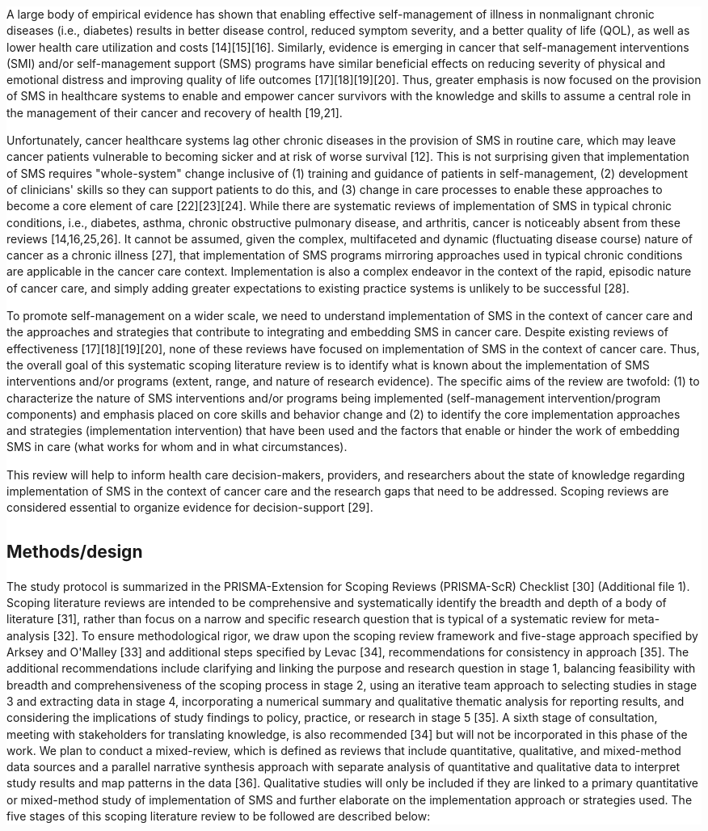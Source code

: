 A large body of empirical evidence has shown that enabling effective self-management of illness in nonmalignant chronic diseases (i.e., diabetes) results in better disease control, reduced symptom severity, and a better quality of life (QOL), as well as lower health care utilization and costs [14][15][16]. Similarly, evidence is emerging in cancer that self-management interventions (SMI) and/or self-management support (SMS) programs have similar beneficial effects on reducing severity of physical and emotional distress and improving quality of life outcomes [17][18][19][20]. Thus, greater emphasis is now focused on the provision of SMS in healthcare systems to enable and empower cancer survivors with the knowledge and skills to assume a central role in the management of their cancer and recovery of health [19,21].

Unfortunately, cancer healthcare systems lag other chronic diseases in the provision of SMS in routine care, which may leave cancer patients vulnerable to becoming sicker and at risk of worse survival [12]. This is not surprising given that implementation of SMS requires "whole-system" change inclusive of (1) training and guidance of patients in self-management, (2) development of clinicians' skills so they can support patients to do this, and (3) change in care processes to enable these approaches to become a core element of care [22][23][24]. While there are systematic reviews of implementation of SMS in typical chronic conditions, i.e., diabetes, asthma, chronic obstructive pulmonary disease, and arthritis, cancer is noticeably absent from these reviews [14,16,25,26]. It cannot be assumed, given the complex, multifaceted and dynamic (fluctuating disease course) nature of cancer as a chronic illness [27], that implementation of SMS programs mirroring approaches used in typical chronic conditions are applicable in the cancer care context. Implementation is also a complex endeavor in the context of the rapid, episodic nature of cancer care, and simply adding greater expectations to existing practice systems is unlikely to be successful [28].

To promote self-management on a wider scale, we need to understand implementation of SMS in the context of cancer care and the approaches and strategies that contribute to integrating and embedding SMS in cancer care. Despite existing reviews of effectiveness [17][18][19][20], none of these reviews have focused on implementation of SMS in the context of cancer care. Thus, the overall goal of this systematic scoping literature review is to identify what is known about the implementation of SMS interventions and/or programs (extent, range, and nature of research evidence). The specific aims of the review are twofold: (1) to characterize the nature of SMS interventions and/or programs being implemented (self-management intervention/program components) and emphasis placed on core skills and behavior change and (2) to identify the core implementation approaches and strategies (implementation intervention) that have been used and the factors that enable or hinder the work of embedding SMS in care (what works for whom and in what circumstances).

This review will help to inform health care decision-makers, providers, and researchers about the state of knowledge regarding implementation of SMS in the context of cancer care and the research gaps that need to be addressed. Scoping reviews are considered essential to organize evidence for decision-support [29].


## Methods/design

The study protocol is summarized in the PRISMA-Extension for Scoping Reviews (PRISMA-ScR) Checklist [30] (Additional file 1). Scoping literature reviews are intended to be comprehensive and systematically identify the breadth and depth of a body of literature [31], rather than focus on a narrow and specific research question that is typical of a systematic review for meta-analysis [32]. To ensure methodological rigor, we draw upon the scoping review framework and five-stage approach specified by Arksey and O'Malley [33] and additional steps specified by Levac [34], recommendations for consistency in approach [35]. The additional recommendations include clarifying and linking the purpose and research question in stage 1, balancing feasibility with breadth and comprehensiveness of the scoping process in stage 2, using an iterative team approach to selecting studies in stage 3 and extracting data in stage 4, incorporating a numerical summary and qualitative thematic analysis for reporting results, and considering the implications of study findings to policy, practice, or research in stage 5 [35]. A sixth stage of consultation, meeting with stakeholders for translating knowledge, is also recommended [34] but will not be incorporated in this phase of the work. We plan to conduct a mixed-review, which is defined as reviews that include quantitative, qualitative, and mixed-method data sources and a parallel narrative synthesis approach with separate analysis of quantitative and qualitative data to interpret study results and map patterns in the data [36]. Qualitative studies will only be included if they are linked to a primary quantitative or mixed-method study of implementation of SMS and further elaborate on the implementation approach or strategies used. The five stages of this scoping literature review to be followed are described below:
